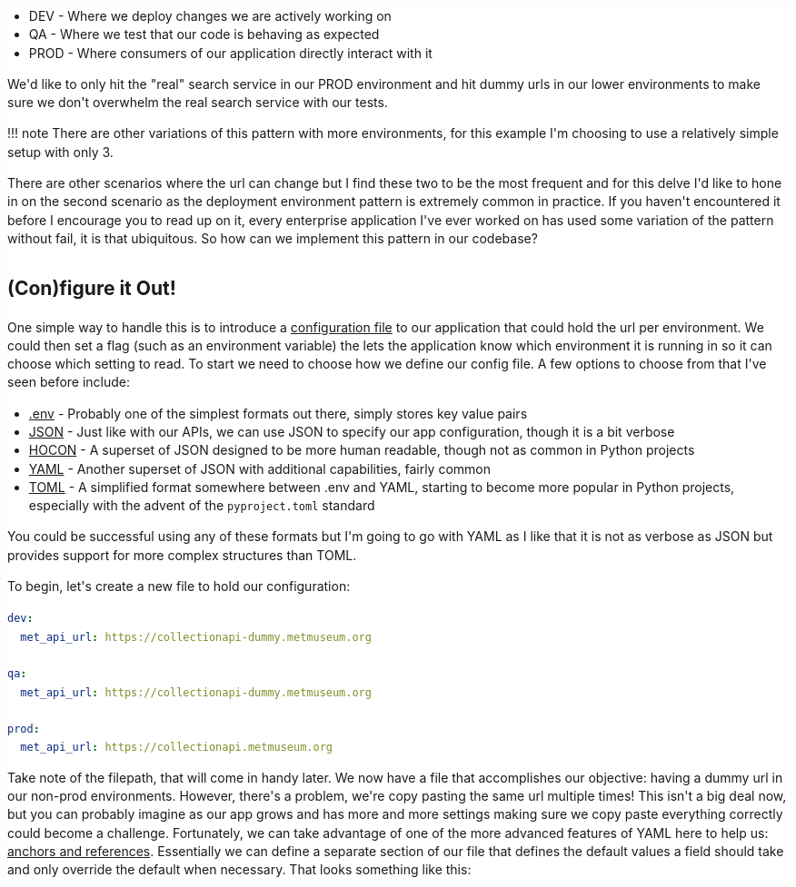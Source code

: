 * DEV - Where we deploy changes we are actively working on
* QA - Where we test that our code is behaving as expected
* PROD - Where consumers of our application directly interact with it

We'd like to only hit the "real" search service in our PROD environment and hit dummy urls in our lower environments to make sure we don't overwhelm the real search service with our tests.

!!! note
    There are other variations of this pattern with more environments, for this example I'm choosing to use a relatively simple setup with only 3.

There are other scenarios where the url can change but I find these two to be the most frequent and for this delve I'd like to hone in on the second scenario as the deployment environment pattern is extremely common in practice. If you haven't encountered it before I encourage you to read up on it, every enterprise application I've ever worked on has used some variation of the pattern without fail, it is that ubiquitous. So how can we implement this pattern in our codebase?

## (Con)figure it Out!

One simple way to handle this is to introduce a [configuration file](https://en.wikipedia.org/wiki/Configuration_file) to our application that could hold the url per environment. We could then set a flag (such as an environment variable) the lets the application know which environment it is running in so it can choose which setting to read. To start we need to choose how we define our config file. A few options to choose from that I've seen before include:

* [.env](https://github.com/theskumar/python-dotenv) - Probably one of the simplest formats out there, simply stores key value pairs
* [JSON](https://en.wikipedia.org/wiki/JSON) - Just like with our APIs, we can use JSON to specify our app configuration, though it is a bit verbose
* [HOCON](https://github.com/lightbend/config/blob/main/HOCON.md) - A superset of JSON designed to be more human readable, though not as common in Python projects
* [YAML](https://en.wikipedia.org/wiki/YAML) - Another superset of JSON with additional capabilities, fairly common
* [TOML](https://en.wikipedia.org/wiki/TOML) - A simplified format somewhere between .env and YAML, starting to become more popular in Python projects, especially with the advent of the `pyproject.toml` standard

You could be successful using any of these formats but I'm going to go with YAML as I like that it is not as verbose as JSON but provides support for more complex structures than TOML.

To begin, let's create a new file to hold our configuration:

```yaml title="src/config/shared/config/config.yaml" linenums="1"
dev: 
  met_api_url: https://collectionapi-dummy.metmuseum.org

qa:
  met_api_url: https://collectionapi-dummy.metmuseum.org

prod:
  met_api_url: https://collectionapi.metmuseum.org
```

Take note of the filepath, that will come in handy later. We now have a file that accomplishes our objective: having a dummy url in our non-prod environments. However, there's a problem, we're copy pasting the same url multiple times! This isn't a big deal now, but you can probably imagine as our app grows and has more and more settings making sure we copy paste everything correctly could become a challenge. Fortunately, we can take advantage of one of the more advanced features of YAML here to help us: [anchors and references](https://en.wikipedia.org/wiki/YAML#Advanced_components). Essentially we can define a separate section of our file that defines the default values a field should take and only override the default when necessary. That looks something like this:
